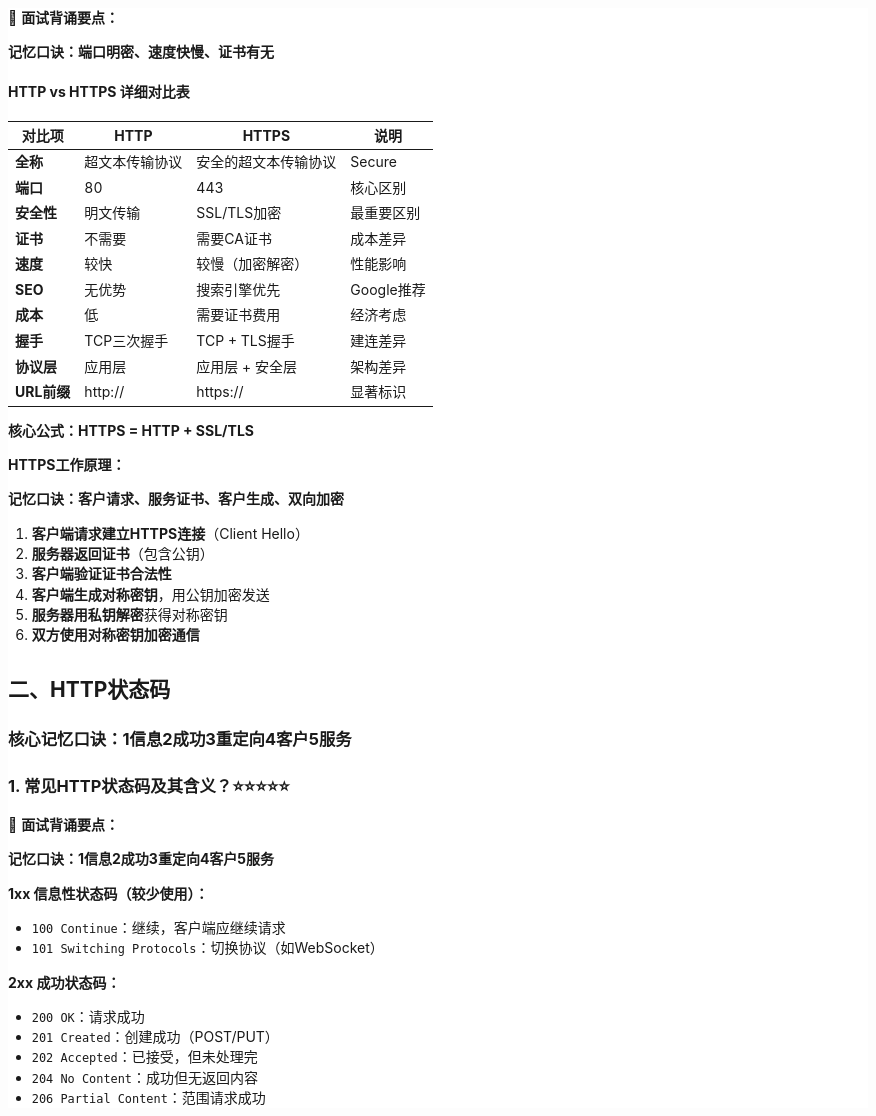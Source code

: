 📝 **面试背诵要点：**

**记忆口诀：端口明密、速度快慢、证书有无**

#### HTTP vs HTTPS 详细对比表

| 对比项 | HTTP | HTTPS | 说明 |
|--------|------|-------|------|
| **全称** | 超文本传输协议 | 安全的超文本传输协议 | Secure |
| **端口** | 80 | 443 | 核心区别 |
| **安全性** | 明文传输 | SSL/TLS加密 | 最重要区别 |
| **证书** | 不需要 | 需要CA证书 | 成本差异 |
| **速度** | 较快 | 较慢（加密解密） | 性能影响 |
| **SEO** | 无优势 | 搜索引擎优先 | Google推荐 |
| **成本** | 低 | 需要证书费用 | 经济考虑 |
| **握手** | TCP三次握手 | TCP + TLS握手 | 建连差异 |
| **协议层** | 应用层 | 应用层 + 安全层 | 架构差异 |
| **URL前缀** | http:// | https:// | 显著标识 |

**核心公式：HTTPS = HTTP + SSL/TLS**

**HTTPS工作原理：**

**记忆口诀：客户请求、服务证书、客户生成、双向加密**

1. **客户端请求建立HTTPS连接**（Client Hello）
2. **服务器返回证书**（包含公钥）
3. **客户端验证证书合法性**
4. **客户端生成对称密钥**，用公钥加密发送
5. **服务器用私钥解密**获得对称密钥
6. **双方使用对称密钥加密通信**

## 二、HTTP状态码

### 核心记忆口诀：**1信息2成功3重定向4客户5服务**

### 1. 常见HTTP状态码及其含义？⭐⭐⭐⭐⭐

📝 **面试背诵要点：**

**记忆口诀：1信息2成功3重定向4客户5服务**

**1xx 信息性状态码（较少使用）：**
- `100 Continue`：继续，客户端应继续请求
- `101 Switching Protocols`：切换协议（如WebSocket）

**2xx 成功状态码：**
- `200 OK`：请求成功
- `201 Created`：创建成功（POST/PUT）
- `202 Accepted`：已接受，但未处理完
- `204 No Content`：成功但无返回内容
- `206 Partial Content`：范围请求成功
